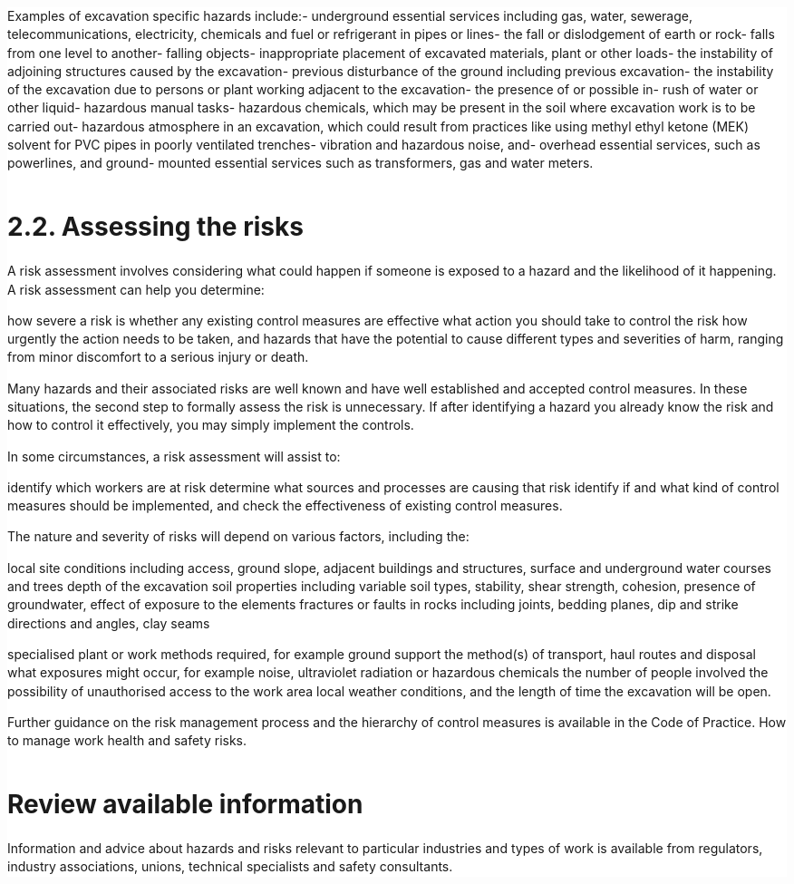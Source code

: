 Examples of excavation specific hazards include:- underground essential services including gas, water, sewerage, telecommunications, electricity, chemicals and fuel or refrigerant in pipes or lines- the fall or dislodgement of earth or rock- falls from one level to another- falling objects- inappropriate placement of excavated materials, plant or other loads- the instability of adjoining structures caused by the excavation- previous disturbance of the ground including previous excavation- the instability of the excavation due to persons or plant working adjacent to the excavation- the presence of or possible in- rush of water or other liquid- hazardous manual tasks- hazardous chemicals, which may be present in the soil where excavation work is to be carried out- hazardous atmosphere in an excavation, which could result from practices like using methyl ethyl ketone (MEK) solvent for PVC pipes in poorly ventilated trenches- vibration and hazardous noise, and- overhead essential services, such as powerlines, and ground- mounted essential services such as transformers, gas and water meters.

# 2.2. Assessing the risks

A risk assessment involves considering what could happen if someone is exposed to a hazard and the likelihood of it happening. A risk assessment can help you determine:

how severe a risk is whether any existing control measures are effective what action you should take to control the risk how urgently the action needs to be taken, and hazards that have the potential to cause different types and severities of harm, ranging from minor discomfort to a serious injury or death.

Many hazards and their associated risks are well known and have well established and accepted control measures. In these situations, the second step to formally assess the risk is unnecessary. If after identifying a hazard you already know the risk and how to control it effectively, you may simply implement the controls.

In some circumstances, a risk assessment will assist to:

identify which workers are at risk determine what sources and processes are causing that risk identify if and what kind of control measures should be implemented, and check the effectiveness of existing control measures.

The nature and severity of risks will depend on various factors, including the:

local site conditions including access, ground slope, adjacent buildings and structures, surface and underground water courses and trees depth of the excavation soil properties including variable soil types, stability, shear strength, cohesion, presence of groundwater, effect of exposure to the elements fractures or faults in rocks including joints, bedding planes, dip and strike directions and angles, clay seams

specialised plant or work methods required, for example ground support the method(s) of transport, haul routes and disposal what exposures might occur, for example noise, ultraviolet radiation or hazardous chemicals the number of people involved the possibility of unauthorised access to the work area local weather conditions, and the length of time the excavation will be open.

Further guidance on the risk management process and the hierarchy of control measures is available in the Code of Practice. How to manage work health and safety risks.

# Review available information

Information and advice about hazards and risks relevant to particular industries and types of work is available from regulators, industry associations, unions, technical specialists and safety consultants.

